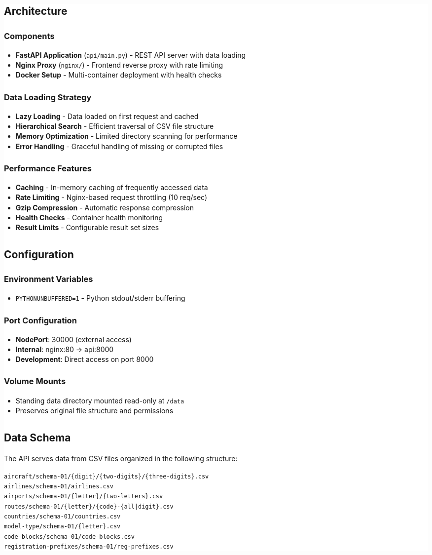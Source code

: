 ## Architecture

### Components
- **FastAPI Application** (`api/main.py`) - REST API server with data loading
- **Nginx Proxy** (`nginx/`) - Frontend reverse proxy with rate limiting
- **Docker Setup** - Multi-container deployment with health checks

### Data Loading Strategy
- **Lazy Loading** - Data loaded on first request and cached
- **Hierarchical Search** - Efficient traversal of CSV file structure
- **Memory Optimization** - Limited directory scanning for performance
- **Error Handling** - Graceful handling of missing or corrupted files

### Performance Features
- **Caching** - In-memory caching of frequently accessed data
- **Rate Limiting** - Nginx-based request throttling (10 req/sec)
- **Gzip Compression** - Automatic response compression
- **Health Checks** - Container health monitoring
- **Result Limits** - Configurable result set sizes

## Configuration

### Environment Variables
- `PYTHONUNBUFFERED=1` - Python stdout/stderr buffering

### Port Configuration
- **NodePort**: 30000 (external access)
- **Internal**: nginx:80 → api:8000
- **Development**: Direct access on port 8000

### Volume Mounts
- Standing data directory mounted read-only at `/data`
- Preserves original file structure and permissions

## Data Schema

The API serves data from CSV files organized in the following structure:

```
aircraft/schema-01/{digit}/{two-digits}/{three-digits}.csv
airlines/schema-01/airlines.csv
airports/schema-01/{letter}/{two-letters}.csv
routes/schema-01/{letter}/{code}-{all|digit}.csv
countries/schema-01/countries.csv
model-type/schema-01/{letter}.csv
code-blocks/schema-01/code-blocks.csv
registration-prefixes/schema-01/reg-prefixes.csv
```
